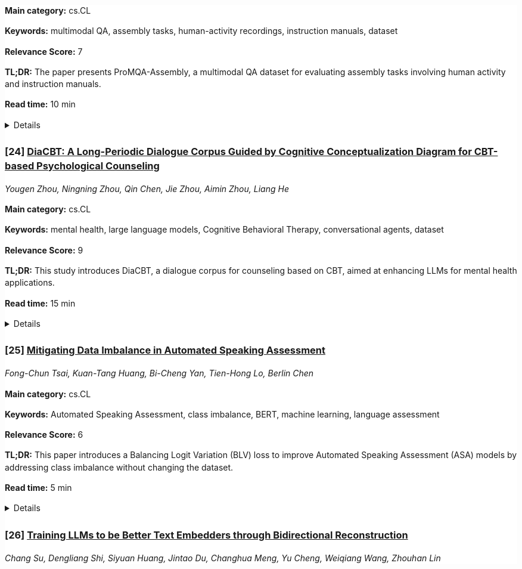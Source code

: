 **Main category:** cs.CL

**Keywords:** multimodal QA, assembly tasks, human-activity recordings, instruction manuals, dataset

**Relevance Score:** 7

**TL;DR:** The paper presents ProMQA-Assembly, a multimodal QA dataset for evaluating assembly tasks involving human activity and instruction manuals.

**Read time:** 10 min

<details><summary>Details</summary></details>


### [24] [DiaCBT: A Long-Periodic Dialogue Corpus Guided by Cognitive Conceptualization Diagram for CBT-based Psychological Counseling](https://arxiv.org/abs/2509.02999)

*Yougen Zhou, Ningning Zhou, Qin Chen, Jie Zhou, Aimin Zhou, Liang He*

**Main category:** cs.CL

**Keywords:** mental health, large language models, Cognitive Behavioral Therapy, conversational agents, dataset

**Relevance Score:** 9

**TL;DR:** This study introduces DiaCBT, a dialogue corpus for counseling based on CBT, aimed at enhancing LLMs for mental health applications.

**Read time:** 15 min

<details><summary>Details</summary></details>


### [25] [Mitigating Data Imbalance in Automated Speaking Assessment](https://arxiv.org/abs/2509.03010)

*Fong-Chun Tsai, Kuan-Tang Huang, Bi-Cheng Yan, Tien-Hong Lo, Berlin Chen*

**Main category:** cs.CL

**Keywords:** Automated Speaking Assessment, class imbalance, BERT, machine learning, language assessment

**Relevance Score:** 6

**TL;DR:** This paper introduces a Balancing Logit Variation (BLV) loss to improve Automated Speaking Assessment (ASA) models by addressing class imbalance without changing the dataset.

**Read time:** 5 min

<details><summary>Details</summary></details>


### [26] [Training LLMs to be Better Text Embedders through Bidirectional Reconstruction](https://arxiv.org/abs/2509.03020)

*Chang Su, Dengliang Shi, Siyuan Huang, Jintao Du, Changhua Meng, Yu Cheng, Weiqiang Wang, Zhouhan Lin*
